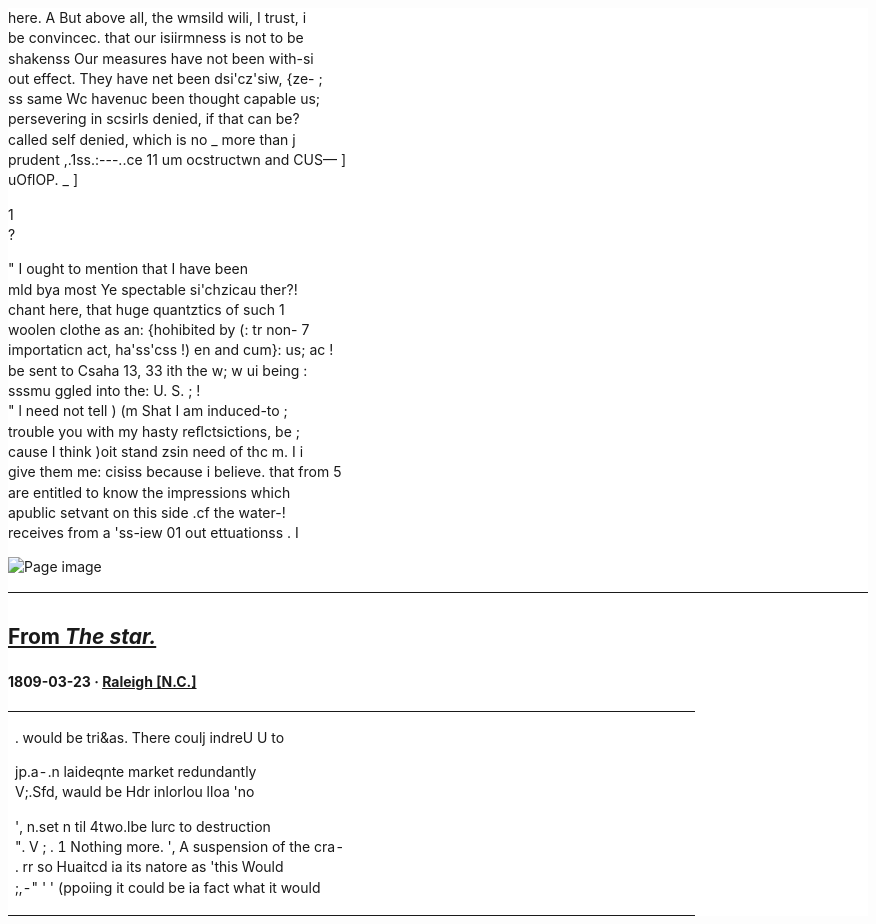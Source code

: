 here. A But above all, the wmsild wili, I trust, i  
be convincec. that our isiirmness is not to be  
shakenss Our measures have not been with-si  
out effect. They have net been dsi&#x27;cz&#x27;siw, {ze- ;  
ss same Wc havenuc been thought capable us;  
persevering in scsirls denied, if that can be?  
called self denied, which is no _ more than j  
prudent ,.1ss.:---..ce 11 um ocstructwn and CUS— ]  
uOﬂOP. _ ]  
  
  
1  
?  
  
&quot; I ought to mention that I have been  
mld bya most Ye spectable si&#x27;chzicau ther?!  
chant here, that huge quantztics of such 1  
woolen clothe as an: {hohibited by (: tr non- 7  
importaticn act, ha&#x27;ss&#x27;css !) en and cum}: us; ac !  
be sent to Csaha 13, 33 ith the w; w ui being :  
sssmu ggled into the: U. S. ; !  
&quot; l need not tell ) (m Shat I am induced-to ;  
trouble you with my hasty reﬂctsictions, be ;  
cause I think )oit stand zsin need of thc m. I i  
give them me: cisiss because i believe. that from 5  
are entitled to know the impressions which  
apublic setvant on this side .cf the water-!  
receives from a &#x27;ss-iew 01 out ettuationss . I
</td><td style="width: 50%; max-height: 75%; margin: auto; display: block;">
<img alt="Page image" src="https://tile.loc.gov/image-services/iiif/service:ndnp:vi:batch_vi_flyingsquirrels_ver03:data:sn84024013:00414216092:1809031801:0344/pct:30.359623398672635,5.262207780485603,23.97489324484231,57.273520474170354/!600,600/0/default.jpg"/>
</td>
</tr></table>

---

## [From _The star._](https://newspapers.digitalnc.org/lccn/sn83025807/1809-03-23/ed-1/seq-2/)

#### 1809-03-23 &middot; [Raleigh [N.C.]](http://dbpedia.org/resource/Raleigh%2C_North_Carolina)

<table style="width: 100%;"><tr><td style="width: 50%">

  
. would be tri&amp;as. There coulj indreU U to  
  
jp.a-.n laideqnte market redundantly  
V;.Sfd, wauld be Hdr inlorlou lloa &#x27;no  
  
&#x27;, n.set n til 4two.lbe lurc to destruction  
&quot;. V ; . 1 Nothing more. &#x27;, A suspension of the cra-  
. rr so Huaitcd ia its natore as &#x27;this Would  
;,-&quot; &#x27; &#x27; (ppoiing it could be ia fact what it would  
  